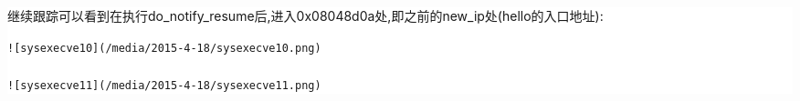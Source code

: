 继续跟踪可以看到在执行do_notify_resume后,进入0x08048d0a处,即之前的new_ip处(hello的入口地址):

    ![sysexecve10](/media/2015-4-18/sysexecve10.png)

    ![sysexecve11](/media/2015-4-18/sysexecve11.png)

